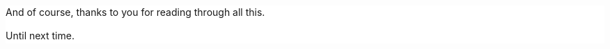 And of course, thanks to you for reading through all this.

Until next time.

[discord-blog-dapi]: https://blog.discord.com/the-robot-revolution-has-unofficially-begun-unofficial-api-23a3c722d5bf
[r-danny-blog]: https://gist.github.com/Rapptz/99cf4c1ab8b5ce584e2bf0b7ba88d5f8
[privileged-intents-lite]: https://gist.github.com/msciotti/223272a6f976ce4fda22d271c23d72d9
[member-intent-github]: https://github.com/discord/discord-api-docs/pull/1307
[discord-future-blog-post]: https://blog.discord.com/the-future-of-bots-on-discord-4e6e050ab52e
[context-menu-change]: https://github.com/discord/discord-api-docs/discussions/3590#discussioncomment-1135214
